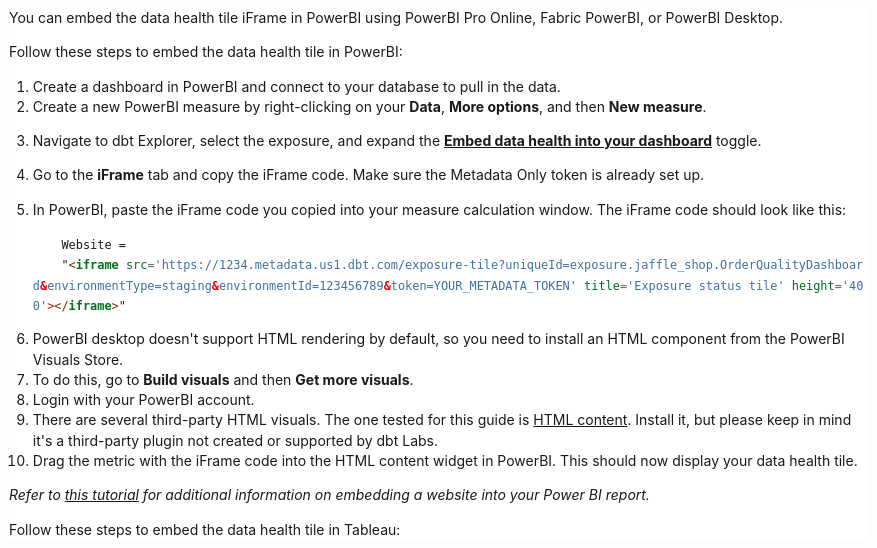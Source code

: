 <Tabs>

<TabItem value="powerbi" label="PowerBI example">

You can embed the data health tile iFrame in PowerBI using PowerBI Pro Online, Fabric PowerBI, or PowerBI Desktop. 

<Lightbox src="/img/docs/collaborate/dbt-explorer/power-bi.png" width="80%" title="Embed data health tile iFrame in PowerBI"/>

Follow these steps to embed the data health tile in PowerBI:

1. Create a dashboard in PowerBI and connect to your database to pull in the data.
2. Create a new PowerBI measure by right-clicking on your **Data**, **More options**, and then **New measure**.
<Lightbox src="/img/docs/collaborate/dbt-explorer/power-bi-measure.png" width="80%" title="Create a new PowerBI measure."/>

3. Navigate to dbt Explorer, select the exposure, and expand the [**Embed data health into your dashboard**](/docs/collaborate/data-tile#embed-in-your-dashboard) toggle. 
4. Go to the **iFrame** tab and copy the iFrame code. Make sure the Metadata Only token is already set up.
5. In PowerBI, paste the iFrame code you copied into your measure calculation window. The iFrame code should look like this:

    ```html
        Website =
        "<iframe src='https://1234.metadata.us1.dbt.com/exposure-tile?uniqueId=exposure.jaffle_shop.OrderQualityDashboard&environmentType=staging&environmentId=123456789&token=YOUR_METADATA_TOKEN' title='Exposure status tile' height='400'></iframe>"
    ```

<Lightbox src="/img/docs/collaborate/dbt-explorer/power-bi-measure-tools.png" width="100%" title="In the 'Measure tools' tab, replace your values with the iFrame code."/>

6. PowerBI desktop doesn't support HTML rendering by default, so you need to install an HTML component from the PowerBI Visuals Store.
7. To do this, go to **Build visuals** and then **Get more visuals**.
8. Login with your PowerBI account.
9. There are several third-party HTML visuals. The one tested for this guide is [HTML content](https://appsource.microsoft.com/en-us/product/power-bi-visuals/WA200001930?tab=Overview). Install it, but please keep in mind it's a third-party plugin not created or supported by dbt Labs.
10. Drag the metric with the iFrame code into the HTML content widget in PowerBI. This should now display your data health tile.

<Lightbox src="/img/docs/collaborate/dbt-explorer/power-bi-final.png" width="80%" title="Drag the metric with the iFrame code into the HTML content widget in PowerBI. This should now display your data health tile."/>

*Refer to [this tutorial](https://www.youtube.com/watch?v=SUm9Hnq8Th8) for additional information on embedding a website into your Power BI report.*

</TabItem>

<TabItem value="tableau" label="Tableau example">

Follow these steps to embed the data health tile in Tableau:
